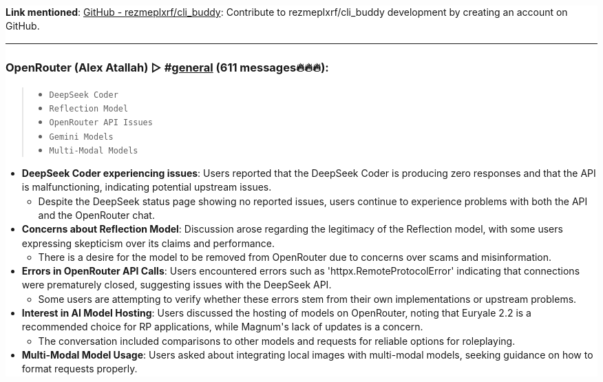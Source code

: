 **Link mentioned**: <a href="https://github.com/rezmeplxrf/cli_buddy">GitHub - rezmeplxrf/cli_buddy</a>: Contribute to rezmeplxrf/cli_buddy development by creating an account on GitHub.

  

---


### **OpenRouter (Alex Atallah) ▷ #[general](https://discord.com/channels/1091220969173028894/1094454198688546826/1281692077121470540)** (611 messages🔥🔥🔥): 

> - `DeepSeek Coder`
> - `Reflection Model`
> - `OpenRouter API Issues`
> - `Gemini Models`
> - `Multi-Modal Models` 


- **DeepSeek Coder experiencing issues**: Users reported that the DeepSeek Coder is producing zero responses and that the API is malfunctioning, indicating potential upstream issues.
   - Despite the DeepSeek status page showing no reported issues, users continue to experience problems with both the API and the OpenRouter chat.
- **Concerns about Reflection Model**: Discussion arose regarding the legitimacy of the Reflection model, with some users expressing skepticism over its claims and performance.
   - There is a desire for the model to be removed from OpenRouter due to concerns over scams and misinformation.
- **Errors in OpenRouter API Calls**: Users encountered errors such as 'httpx.RemoteProtocolError' indicating that connections were prematurely closed, suggesting issues with the DeepSeek API.
   - Some users are attempting to verify whether these errors stem from their own implementations or upstream problems.
- **Interest in AI Model Hosting**: Users discussed the hosting of models on OpenRouter, noting that Euryale 2.2 is a recommended choice for RP applications, while Magnum's lack of updates is a concern.
   - The conversation included comparisons to other models and requests for reliable options for roleplaying.
- **Multi-Modal Model Usage**: Users asked about integrating local images with multi-modal models, seeking guidance on how to format requests properly.
